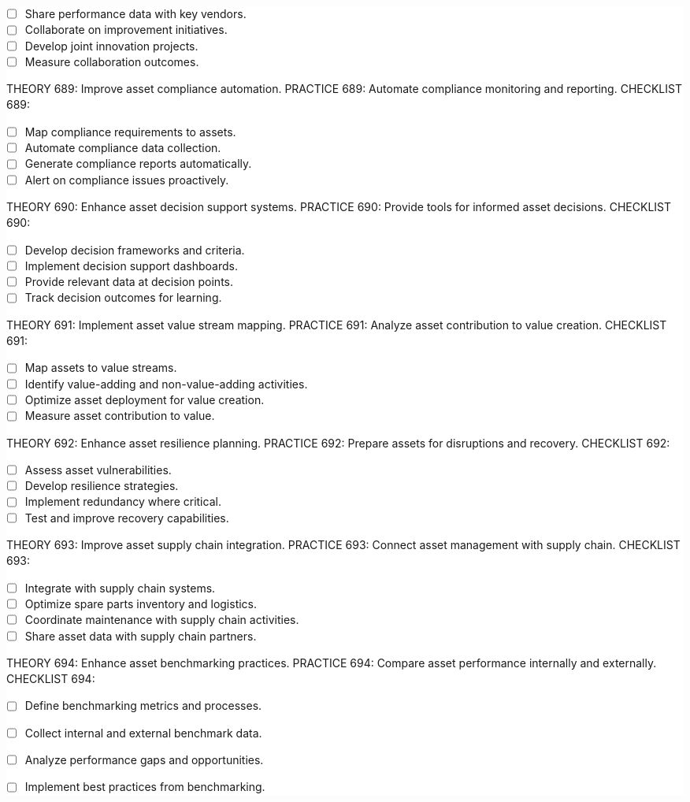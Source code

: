 - [ ] Share performance data with key vendors.
- [ ] Collaborate on improvement initiatives.
- [ ] Develop joint innovation projects.
- [ ] Measure collaboration outcomes.

THEORY 689: Improve asset compliance automation.
PRACTICE 689: Automate compliance monitoring and reporting.
CHECKLIST 689:

- [ ] Map compliance requirements to assets.
- [ ] Automate compliance data collection.
- [ ] Generate compliance reports automatically.
- [ ] Alert on compliance issues proactively.

THEORY 690: Enhance asset decision support systems.
PRACTICE 690: Provide tools for informed asset decisions.
CHECKLIST 690:

- [ ] Develop decision frameworks and criteria.
- [ ] Implement decision support dashboards.
- [ ] Provide relevant data at decision points.
- [ ] Track decision outcomes for learning.

THEORY 691: Implement asset value stream mapping.
PRACTICE 691: Analyze asset contribution to value creation.
CHECKLIST 691:

- [ ] Map assets to value streams.
- [ ] Identify value-adding and non-value-adding activities.
- [ ] Optimize asset deployment for value creation.
- [ ] Measure asset contribution to value.

THEORY 692: Enhance asset resilience planning.
PRACTICE 692: Prepare assets for disruptions and recovery.
CHECKLIST 692:

- [ ] Assess asset vulnerabilities.
- [ ] Develop resilience strategies.
- [ ] Implement redundancy where critical.
- [ ] Test and improve recovery capabilities.

THEORY 693: Improve asset supply chain integration.
PRACTICE 693: Connect asset management with supply chain.
CHECKLIST 693:

- [ ] Integrate with supply chain systems.
- [ ] Optimize spare parts inventory and logistics.
- [ ] Coordinate maintenance with supply chain activities.
- [ ] Share asset data with supply chain partners.

THEORY 694: Enhance asset benchmarking practices.
PRACTICE 694: Compare asset performance internally and externally.
CHECKLIST 694:

- [ ] Define benchmarking metrics and processes.
- [ ] Collect internal and external benchmark data.
- [ ] Analyze performance gaps and opportunities.
- [ ] Implement best practices from benchmarking.


[^1]: https://www.sap.com/ukraine/products/scm/asset-management-eam.html
[^2]: https://www.camcode.com/blog/4-best-practices-to-optimize-enterprise-asset-management/
[^3]: https://hexagon.com/products/enterprise-asset-management
[^4]: https://www.sap.com/bulgaria/products/scm/asset-management-eam/what-is-eam.html
[^5]: https://www.servicenow.com/au/products/enterprise-asset-management/what-is-enterprise-asset-management.html
[^6]: https://www.faa.gov/lessons_learned/transport_airplane/accidents/N904VJ
[^7]: https://www.getmaintainx.com/blog/enterprise-asset-management-best-practices
[^8]: https://www.cabri-sbo.org/uploads/files/Documents/namibia_2013_approval_external_estimates_of_national_expenditure_ministry_of_finance_sadc_english_1.pdf
[^9]: https://www.ftb.ca.gov/forms/2024/2024-540-booklet.html
[^10]: https://www.linkedin.com/pulse/enterprise-asset-management-checklist-4site-5tyac/
[^11]: https://www.fda.gov/media/184464/download
[^12]: https://www.amentum.com/news/amentum-awarded-592-million-u-s-navy-navsea-pms326-contract-for-lifecycle-and-engineering-solutions-for-international-fleets/
[^13]: https://www.maxgrip.com/resource/checklist-enterprise-asset-management-eam-best-practices/
[^14]: https://www.tsecpv.com/en/storage/2025/03/2024-英文版-股東會年報.pdf
[^15]: https://www.thisamericanlife.org/592/transcript
[^16]: https://www.kristujayanti.edu.in/AQAR24/7.1.10-code-conduct/Courses-Addressing-Professional-Ethics.pdf
[^17]: https://www.cryotos.com/blog/what-is-breakdown-maintenance-types-examples-and-benefits
[^18]: https://www.unjspf.org/wp-content/uploads/2018/03/2016-Financial-Statements-with-BOA-and-transmittal-letter.pdf
[^19]: https://www.faa.gov/sites/faa.gov/files/2022-11/langewiesche.pdf
[^20]: https://eur-lex.europa.eu/legal-content/EN/TXT/PDF/?uri=OJ%3AC%3A2018%3A411%3AFULL